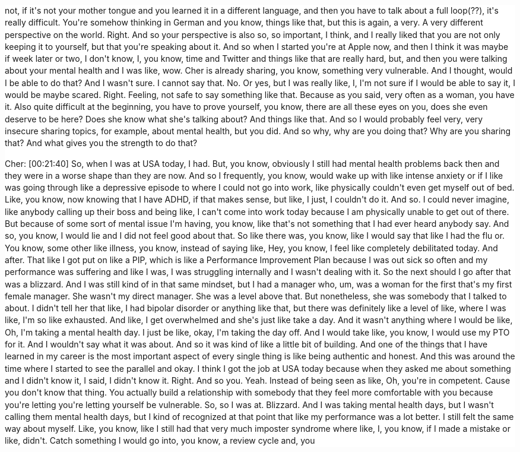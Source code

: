 not, if it's not your mother tongue and you learned it in a different language, 
and then you have to talk about a full loop(??), it's really difficult. You're 
somehow thinking in German and you know, things like that, but this is again, a 
very.
A very different perspective on the world. Right. And so your perspective is 
also so, so important, I think, and I really liked that you are not only keeping 
it to yourself, but that you're speaking about it. And so when I started you're 
at Apple now, and then I think it was maybe if week later or two, I don't know, 
I, you know, time and Twitter and things like that are really hard, but, and 
then you were talking about your mental health and I was like, wow.
Cher is already sharing, you know, something very vulnerable. And I thought, 
would I be able to do that? And I wasn't sure. I cannot say that. No. Or yes, 
but I was really like, I, I'm not sure if I would be able to say it, I would be 
maybe scared. Right. Feeling, not safe to say something like that.
Because as you said, very often as a woman, you have it. Also quite difficult at 
the beginning, you have to prove yourself, you know, there are all these eyes on 
you, does she even deserve to be here? Does she know what she's talking about? 
And things like that. And so I would probably feel very, very insecure sharing 
topics, for example, about mental health, but you did.
And so why, why are you doing that? Why are you sharing that? And what gives you 
the strength to do that? 

Cher: [00:21:40] So, when I was at USA today, I had. But, you know, obviously I 
still had mental health problems back then and they were in a worse shape than 
they are now. And so I frequently, you know, would wake up with like intense 
anxiety or if I like was going through like a depressive episode to where I 
could not go into work, like physically couldn't even get myself out of bed.
Like, you know, now knowing that I have ADHD, if that makes sense, but like, I 
just, I couldn't do it. And so. I could never imagine, like anybody calling up 
their boss and being like, I can't come into work today because I am physically 
unable to get out of there. But because of some sort of mental issue I'm having, 
you know, like that's not something that I had ever heard anybody say.
And so, you know, I would lie and I did not feel good about that. So like there 
was, you know, like I would say that like I had the flu or. You know, some other 
like illness, you know, instead of saying like, Hey, you know, I feel like 
completely debilitated today. And after. That like I got put on like a PIP, 
which is like a Performance Improvement Plan because I was out sick so often and 
my performance was suffering and like I was, I was struggling internally and I 
wasn't dealing with it.
So the next should I go after that was a blizzard. And I was still kind of in 
that same mindset, but I had a manager who, um, was a woman for the first that's 
my first female manager. She wasn't my direct manager. She was a level above 
that. But nonetheless, she was somebody that I talked to about. I didn't tell 
her that like, I had bipolar disorder or anything like that, but there was 
definitely like a level of like, where I was like, I'm so like exhausted.
And like, I get overwhelmed and she's just like take a day. And it wasn't 
anything where I would be like, Oh, I'm taking a mental health day. I just be 
like, okay, I'm taking the day off. And I would take like, you know, I would use 
my PTO for it. And I wouldn't say what it was about. And so it was kind of like 
a little bit of building.
And one of the things that I have learned in my career is the most important 
aspect of every single thing is like being authentic and honest. And this was 
around the time where I started to see the parallel and okay. I think I got the 
job at USA today because when they asked me about something and I didn't know 
it, I said, I didn't know it.
Right. And so you. Yeah. Instead of being seen as like, Oh, you're in competent. 
Cause you don't know that thing. You actually build a relationship with somebody 
that they feel more comfortable with you because you're letting you're letting 
yourself be vulnerable. So, so I was at. Blizzard. And I was taking mental 
health days, but I wasn't calling them mental health days, but I kind of 
recognized at that point that like my performance was a lot better.
I still felt the same way about myself. Like, you know, like I still had that 
very much imposter syndrome where like, I, you know, if I made a mistake or 
like, didn't. Catch something I would go into, you know, a review cycle and, you 